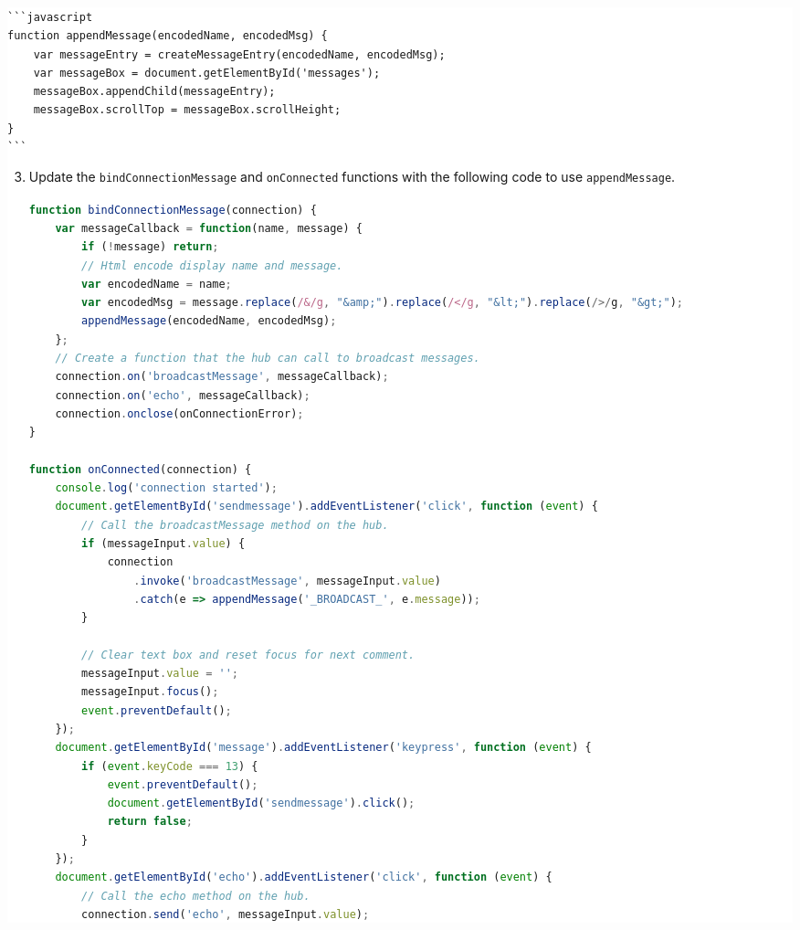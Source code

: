     ```javascript
    function appendMessage(encodedName, encodedMsg) {
        var messageEntry = createMessageEntry(encodedName, encodedMsg);
        var messageBox = document.getElementById('messages');
        messageBox.appendChild(messageEntry);
        messageBox.scrollTop = messageBox.scrollHeight;
    }
    ```

3. Update the `bindConnectionMessage` and `onConnected` functions with the following code to use `appendMessage`.

    ```javascript
    function bindConnectionMessage(connection) {
        var messageCallback = function(name, message) {
            if (!message) return;
            // Html encode display name and message.
            var encodedName = name;
            var encodedMsg = message.replace(/&/g, "&amp;").replace(/</g, "&lt;").replace(/>/g, "&gt;");
            appendMessage(encodedName, encodedMsg);
        };
        // Create a function that the hub can call to broadcast messages.
        connection.on('broadcastMessage', messageCallback);
        connection.on('echo', messageCallback);
        connection.onclose(onConnectionError);
    }

    function onConnected(connection) {
        console.log('connection started');
        document.getElementById('sendmessage').addEventListener('click', function (event) {
            // Call the broadcastMessage method on the hub.
            if (messageInput.value) {
                connection
                    .invoke('broadcastMessage', messageInput.value)
                    .catch(e => appendMessage('_BROADCAST_', e.message));
            }

            // Clear text box and reset focus for next comment.
            messageInput.value = '';
            messageInput.focus();
            event.preventDefault();
        });
        document.getElementById('message').addEventListener('keypress', function (event) {
            if (event.keyCode === 13) {
                event.preventDefault();
                document.getElementById('sendmessage').click();
                return false;
            }
        });
        document.getElementById('echo').addEventListener('click', function (event) {
            // Call the echo method on the hub.
            connection.send('echo', messageInput.value);
